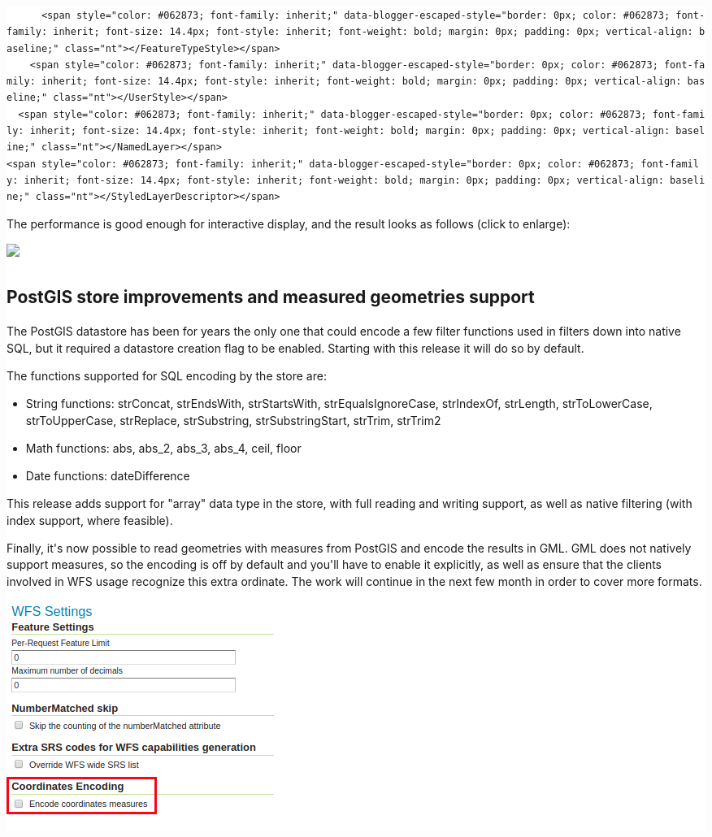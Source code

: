           <span style="color: #062873; font-family: inherit;" data-blogger-escaped-style="border: 0px; color: #062873; font-family: inherit; font-size: 14.4px; font-style: inherit; font-weight: bold; margin: 0px; padding: 0px; vertical-align: baseline;" class="nt"></FeatureTypeStyle></span>
        <span style="color: #062873; font-family: inherit;" data-blogger-escaped-style="border: 0px; color: #062873; font-family: inherit; font-size: 14.4px; font-style: inherit; font-weight: bold; margin: 0px; padding: 0px; vertical-align: baseline;" class="nt"></UserStyle></span>
      <span style="color: #062873; font-family: inherit;" data-blogger-escaped-style="border: 0px; color: #062873; font-family: inherit; font-size: 14.4px; font-style: inherit; font-weight: bold; margin: 0px; padding: 0px; vertical-align: baseline;" class="nt"></NamedLayer></span>
    <span style="color: #062873; font-family: inherit;" data-blogger-escaped-style="border: 0px; color: #062873; font-family: inherit; font-size: 14.4px; font-style: inherit; font-weight: bold; margin: 0px; padding: 0px; vertical-align: baseline;" class="nt"></StyledLayerDescriptor></span>


The performance is good enough for interactive display, and the result looks as follows (click to enlarge):

[![](/img/uploads/s2-ndvi-300x200.png)](/img/uploads/s2-ndvi.png)


## PostGIS store improvements and measured geometries support


The PostGIS datastore has been for years the only one that could encode a few filter functions used in filters down into native SQL, but it required a datastore creation flag to be enabled.
Starting with this release it will do so by default.

The functions supported for SQL encoding by the store are:



 	
  * String functions: strConcat, strEndsWith, strStartsWith, strEqualsIgnoreCase, strIndexOf, strLength, strToLowerCase, strToUpperCase, strReplace, strSubstring, strSubstringStart, strTrim, strTrim2

 	
  * Math functions: abs, abs_2, abs_3, abs_4, ceil, floor

 	
  * Date functions: dateDifference


This release adds support for "array" data type in the store, with full reading and writing support, as well as native filtering (with index support, where feasible).

Finally, it's now possible to read geometries with measures from PostGIS and encode the results in GML. GML does not natively support measures, so the encoding is off by default and you'll have to enable it explicitly, as well as ensure that the clients involved in WFS usage recognize this extra ordinate. The work will continue in the next few month in order to cover more formats.

[![](/img/uploads/Selezione_351.png)](/img/uploads/Selezione_351.png)
